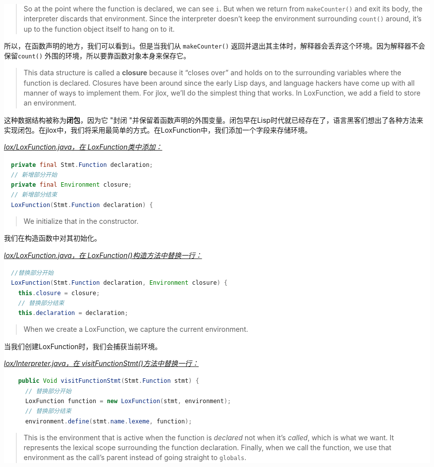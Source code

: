 > So at the point where the function is declared, we can see `i`. But when we return from `makeCounter()` and exit its body, the interpreter discards that environment. Since the interpreter doesn’t keep the environment surrounding `count()` around, it’s up to the function object itself to hang on to it.

所以，在函数声明的地方，我们可以看到`i`。但是当我们从 `makeCounter()` 返回并退出其主体时，解释器会丢弃这个环境。因为解释器不会保留`count()` 外围的环境，所以要靠函数对象本身来保存它。

> This data structure is called a **closure** because it “closes over” and holds on to the surrounding variables where the function is declared. Closures have been around since the early Lisp days, and language hackers have come up with all manner of ways to implement them. For jlox, we’ll do the simplest thing that works. In LoxFunction, we add a field to store an environment.
>

这种数据结构被称为**闭包**，因为它 "封闭 "并保留着函数声明的外围变量。闭包早在Lisp时代就已经存在了，语言黑客们想出了各种方法来实现闭包。在jlox中，我们将采用最简单的方式。在LoxFunction中，我们添加一个字段来存储环境。

*<u>lox/LoxFunction.java，在 LoxFunction类中添加：</u>*

```java
  private final Stmt.Function declaration;
  // 新增部分开始
  private final Environment closure;
  // 新增部分结束
  LoxFunction(Stmt.Function declaration) {
```

> We initialize that in the constructor.

我们在构造函数中对其初始化。

*<u>lox/LoxFunction.java，在 LoxFunction()构造方法中替换一行：</u>*

```java
  //替换部分开始
  LoxFunction(Stmt.Function declaration, Environment closure) {
    this.closure = closure;
    // 替换部分结束
    this.declaration = declaration;
```

> When we create a LoxFunction, we capture the current environment.

当我们创建LoxFunction时，我们会捕获当前环境。

*<u>lox/Interpreter.java，在 visitFunctionStmt()方法中替换一行：</u>*

```java
    public Void visitFunctionStmt(Stmt.Function stmt) {
      // 替换部分开始
      LoxFunction function = new LoxFunction(stmt, environment);
      // 替换部分结束
      environment.define(stmt.name.lexeme, function);
```

> This is the environment that is active when the function is *declared* not when it’s *called*, which is what we want. It represents the lexical scope surrounding the function declaration. Finally, when we call the function, we use that environment as the call’s parent instead of going straight to `globals`.
